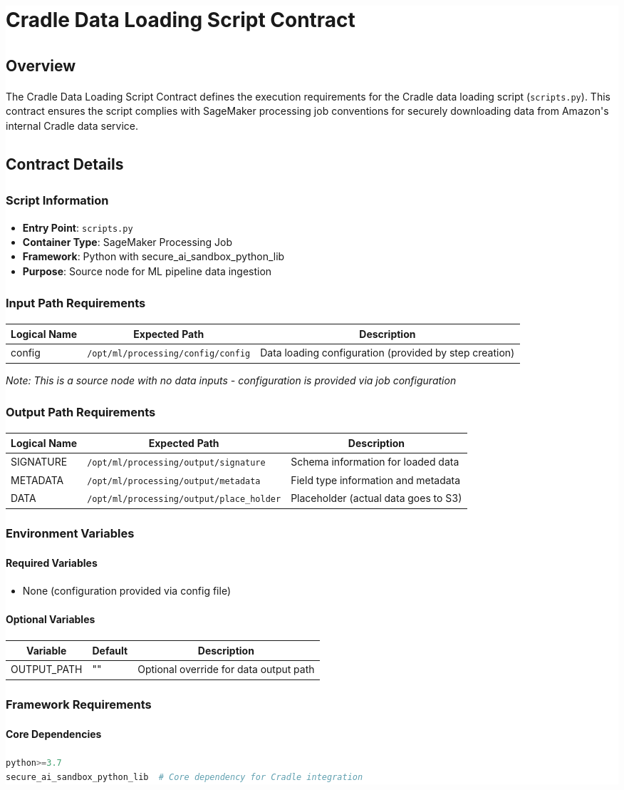 # Cradle Data Loading Script Contract

## Overview
The Cradle Data Loading Script Contract defines the execution requirements for the Cradle data loading script (`scripts.py`). This contract ensures the script complies with SageMaker processing job conventions for securely downloading data from Amazon's internal Cradle data service.

## Contract Details

### Script Information
- **Entry Point**: `scripts.py`
- **Container Type**: SageMaker Processing Job
- **Framework**: Python with secure_ai_sandbox_python_lib
- **Purpose**: Source node for ML pipeline data ingestion

### Input Path Requirements

| Logical Name | Expected Path | Description |
|--------------|---------------|-------------|
| config | `/opt/ml/processing/config/config` | Data loading configuration (provided by step creation) |

*Note: This is a source node with no data inputs - configuration is provided via job configuration*

### Output Path Requirements

| Logical Name | Expected Path | Description |
|--------------|---------------|-------------|
| SIGNATURE | `/opt/ml/processing/output/signature` | Schema information for loaded data |
| METADATA | `/opt/ml/processing/output/metadata` | Field type information and metadata |
| DATA | `/opt/ml/processing/output/place_holder` | Placeholder (actual data goes to S3) |

### Environment Variables

#### Required Variables
- None (configuration provided via config file)

#### Optional Variables
| Variable | Default | Description |
|----------|---------|-------------|
| OUTPUT_PATH | "" | Optional override for data output path |

### Framework Requirements

#### Core Dependencies
```python
python>=3.7
secure_ai_sandbox_python_lib  # Core dependency for Cradle integration
```
